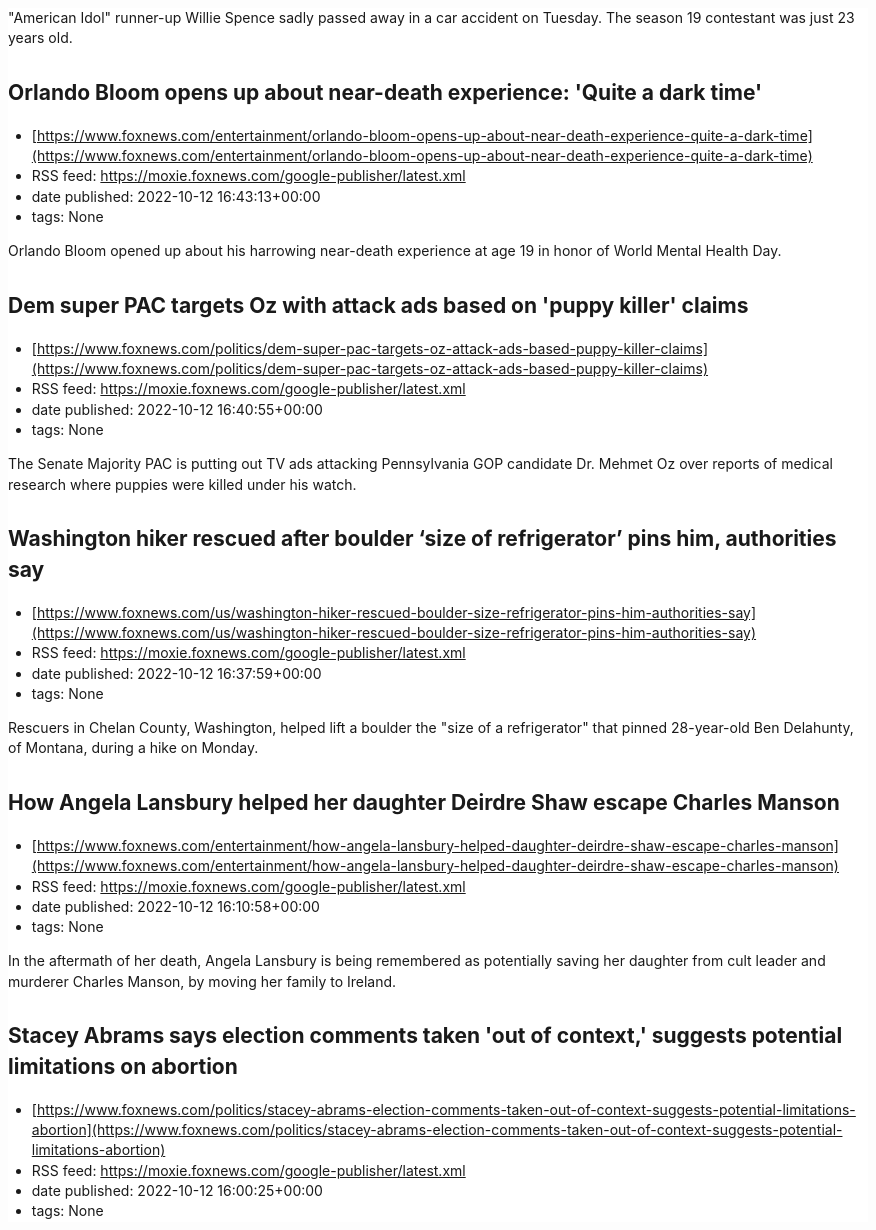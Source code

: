 "American Idol" runner-up Willie Spence sadly passed away in a car accident on Tuesday. The season 19 contestant was just 23 years old.

## Orlando Bloom opens up about near-death experience: 'Quite a dark time'
 - [https://www.foxnews.com/entertainment/orlando-bloom-opens-up-about-near-death-experience-quite-a-dark-time](https://www.foxnews.com/entertainment/orlando-bloom-opens-up-about-near-death-experience-quite-a-dark-time)
 - RSS feed: https://moxie.foxnews.com/google-publisher/latest.xml
 - date published: 2022-10-12 16:43:13+00:00
 - tags: None

Orlando Bloom opened up about his harrowing near-death experience at age 19 in honor of World Mental Health Day.

## Dem super PAC targets Oz with attack ads based on 'puppy killer' claims
 - [https://www.foxnews.com/politics/dem-super-pac-targets-oz-attack-ads-based-puppy-killer-claims](https://www.foxnews.com/politics/dem-super-pac-targets-oz-attack-ads-based-puppy-killer-claims)
 - RSS feed: https://moxie.foxnews.com/google-publisher/latest.xml
 - date published: 2022-10-12 16:40:55+00:00
 - tags: None

The Senate Majority PAC is putting out TV ads attacking Pennsylvania GOP candidate Dr. Mehmet Oz over reports of medical research where puppies were killed under his watch.

## Washington hiker rescued after boulder ‘size of refrigerator’ pins him, authorities say
 - [https://www.foxnews.com/us/washington-hiker-rescued-boulder-size-refrigerator-pins-him-authorities-say](https://www.foxnews.com/us/washington-hiker-rescued-boulder-size-refrigerator-pins-him-authorities-say)
 - RSS feed: https://moxie.foxnews.com/google-publisher/latest.xml
 - date published: 2022-10-12 16:37:59+00:00
 - tags: None

Rescuers in Chelan County, Washington, helped lift a boulder the "size of a refrigerator" that pinned 28-year-old Ben Delahunty, of Montana, during a hike on Monday.

## How Angela Lansbury helped her daughter Deirdre Shaw escape Charles Manson
 - [https://www.foxnews.com/entertainment/how-angela-lansbury-helped-daughter-deirdre-shaw-escape-charles-manson](https://www.foxnews.com/entertainment/how-angela-lansbury-helped-daughter-deirdre-shaw-escape-charles-manson)
 - RSS feed: https://moxie.foxnews.com/google-publisher/latest.xml
 - date published: 2022-10-12 16:10:58+00:00
 - tags: None

In the aftermath of her death, Angela Lansbury is being remembered as potentially saving her daughter from cult leader and murderer Charles Manson, by moving her family to Ireland.

## Stacey Abrams says election comments taken 'out of context,' suggests potential limitations on abortion
 - [https://www.foxnews.com/politics/stacey-abrams-election-comments-taken-out-of-context-suggests-potential-limitations-abortion](https://www.foxnews.com/politics/stacey-abrams-election-comments-taken-out-of-context-suggests-potential-limitations-abortion)
 - RSS feed: https://moxie.foxnews.com/google-publisher/latest.xml
 - date published: 2022-10-12 16:00:25+00:00
 - tags: None
